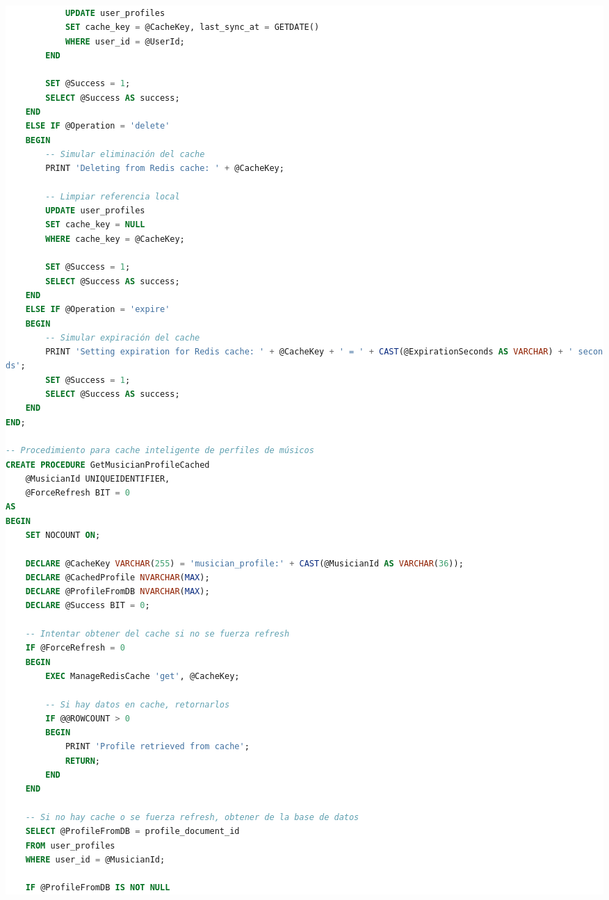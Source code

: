 ```sql
            UPDATE user_profiles 
            SET cache_key = @CacheKey, last_sync_at = GETDATE()
            WHERE user_id = @UserId;
        END
        
        SET @Success = 1;
        SELECT @Success AS success;
    END
    ELSE IF @Operation = 'delete'
    BEGIN
        -- Simular eliminación del cache
        PRINT 'Deleting from Redis cache: ' + @CacheKey;
        
        -- Limpiar referencia local
        UPDATE user_profiles 
        SET cache_key = NULL
        WHERE cache_key = @CacheKey;
        
        SET @Success = 1;
        SELECT @Success AS success;
    END
    ELSE IF @Operation = 'expire'
    BEGIN
        -- Simular expiración del cache
        PRINT 'Setting expiration for Redis cache: ' + @CacheKey + ' = ' + CAST(@ExpirationSeconds AS VARCHAR) + ' seconds';
        SET @Success = 1;
        SELECT @Success AS success;
    END
END;

-- Procedimiento para cache inteligente de perfiles de músicos
CREATE PROCEDURE GetMusicianProfileCached
    @MusicianId UNIQUEIDENTIFIER,
    @ForceRefresh BIT = 0
AS
BEGIN
    SET NOCOUNT ON;
    
    DECLARE @CacheKey VARCHAR(255) = 'musician_profile:' + CAST(@MusicianId AS VARCHAR(36));
    DECLARE @CachedProfile NVARCHAR(MAX);
    DECLARE @ProfileFromDB NVARCHAR(MAX);
    DECLARE @Success BIT = 0;
    
    -- Intentar obtener del cache si no se fuerza refresh
    IF @ForceRefresh = 0
    BEGIN
        EXEC ManageRedisCache 'get', @CacheKey;
        
        -- Si hay datos en cache, retornarlos
        IF @@ROWCOUNT > 0
        BEGIN
            PRINT 'Profile retrieved from cache';
            RETURN;
        END
    END
    
    -- Si no hay cache o se fuerza refresh, obtener de la base de datos
    SELECT @ProfileFromDB = profile_document_id
    FROM user_profiles 
    WHERE user_id = @MusicianId;
    
    IF @ProfileFromDB IS NOT NULL
```